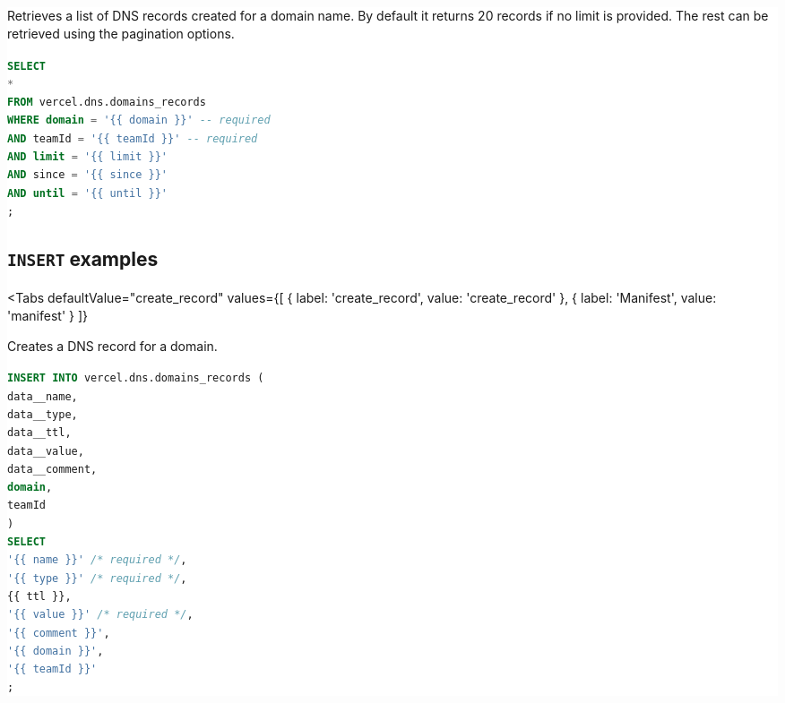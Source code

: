 Retrieves a list of DNS records created for a domain name. By default it returns 20 records if no limit is provided. The rest can be retrieved using the pagination options.

```sql
SELECT
*
FROM vercel.dns.domains_records
WHERE domain = '{{ domain }}' -- required
AND teamId = '{{ teamId }}' -- required
AND limit = '{{ limit }}'
AND since = '{{ since }}'
AND until = '{{ until }}'
;
```
</TabItem>
</Tabs>


## `INSERT` examples

<Tabs
    defaultValue="create_record"
    values={[
        { label: 'create_record', value: 'create_record' },
        { label: 'Manifest', value: 'manifest' }
    ]}
>
<TabItem value="create_record">

Creates a DNS record for a domain.

```sql
INSERT INTO vercel.dns.domains_records (
data__name,
data__type,
data__ttl,
data__value,
data__comment,
domain,
teamId
)
SELECT 
'{{ name }}' /* required */,
'{{ type }}' /* required */,
{{ ttl }},
'{{ value }}' /* required */,
'{{ comment }}',
'{{ domain }}',
'{{ teamId }}'
;
```
</TabItem>
<TabItem value="manifest">
